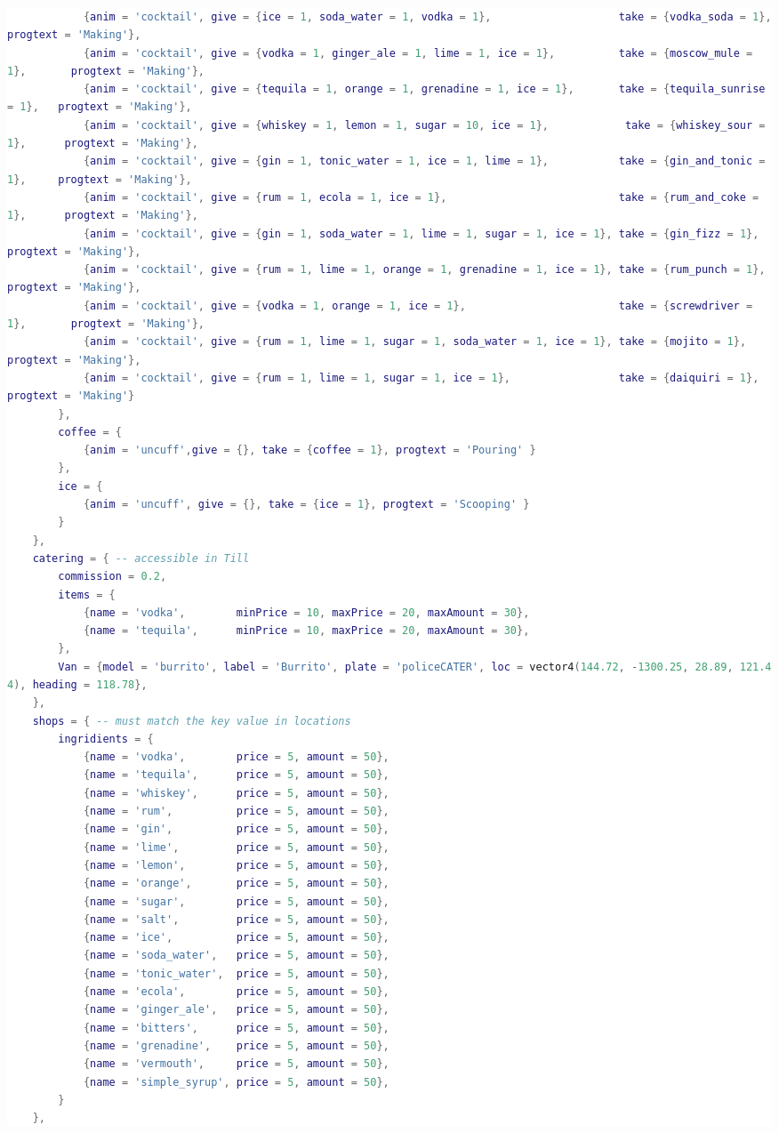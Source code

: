 ```lua
            {anim = 'cocktail', give = {ice = 1, soda_water = 1, vodka = 1},                    take = {vodka_soda = 1},        progtext = 'Making'},
            {anim = 'cocktail', give = {vodka = 1, ginger_ale = 1, lime = 1, ice = 1},          take = {moscow_mule = 1},       progtext = 'Making'},
            {anim = 'cocktail', give = {tequila = 1, orange = 1, grenadine = 1, ice = 1},       take = {tequila_sunrise = 1},   progtext = 'Making'},
            {anim = 'cocktail', give = {whiskey = 1, lemon = 1, sugar = 10, ice = 1},            take = {whiskey_sour = 1},      progtext = 'Making'},
            {anim = 'cocktail', give = {gin = 1, tonic_water = 1, ice = 1, lime = 1},           take = {gin_and_tonic = 1},     progtext = 'Making'},
            {anim = 'cocktail', give = {rum = 1, ecola = 1, ice = 1},                           take = {rum_and_coke = 1},      progtext = 'Making'},
            {anim = 'cocktail', give = {gin = 1, soda_water = 1, lime = 1, sugar = 1, ice = 1}, take = {gin_fizz = 1},          progtext = 'Making'},
            {anim = 'cocktail', give = {rum = 1, lime = 1, orange = 1, grenadine = 1, ice = 1}, take = {rum_punch = 1},         progtext = 'Making'},
            {anim = 'cocktail', give = {vodka = 1, orange = 1, ice = 1},                        take = {screwdriver = 1},       progtext = 'Making'},
            {anim = 'cocktail', give = {rum = 1, lime = 1, sugar = 1, soda_water = 1, ice = 1}, take = {mojito = 1},            progtext = 'Making'},
            {anim = 'cocktail', give = {rum = 1, lime = 1, sugar = 1, ice = 1},                 take = {daiquiri = 1},          progtext = 'Making'}
        },
        coffee = {
            {anim = 'uncuff',give = {}, take = {coffee = 1}, progtext = 'Pouring' }
        },
        ice = {
            {anim = 'uncuff', give = {}, take = {ice = 1}, progtext = 'Scooping' }
        }
    },
    catering = { -- accessible in Till
        commission = 0.2,
        items = {
            {name = 'vodka',        minPrice = 10, maxPrice = 20, maxAmount = 30},
            {name = 'tequila',      minPrice = 10, maxPrice = 20, maxAmount = 30},
        },
        Van = {model = 'burrito', label = 'Burrito', plate = 'policeCATER', loc = vector4(144.72, -1300.25, 28.89, 121.44), heading = 118.78},
    },
    shops = { -- must match the key value in locations
        ingridients = {
            {name = 'vodka',        price = 5, amount = 50},
            {name = 'tequila',      price = 5, amount = 50},
            {name = 'whiskey',      price = 5, amount = 50},
            {name = 'rum',          price = 5, amount = 50},
            {name = 'gin',          price = 5, amount = 50},
            {name = 'lime',         price = 5, amount = 50},
            {name = 'lemon',        price = 5, amount = 50},
            {name = 'orange',       price = 5, amount = 50},
            {name = 'sugar',        price = 5, amount = 50},
            {name = 'salt',         price = 5, amount = 50},
            {name = 'ice',          price = 5, amount = 50},
            {name = 'soda_water',   price = 5, amount = 50},
            {name = 'tonic_water',  price = 5, amount = 50},
            {name = 'ecola',        price = 5, amount = 50},
            {name = 'ginger_ale',   price = 5, amount = 50},
            {name = 'bitters',      price = 5, amount = 50},
            {name = 'grenadine',    price = 5, amount = 50},
            {name = 'vermouth',     price = 5, amount = 50},
            {name = 'simple_syrup', price = 5, amount = 50},
        }
    },
```